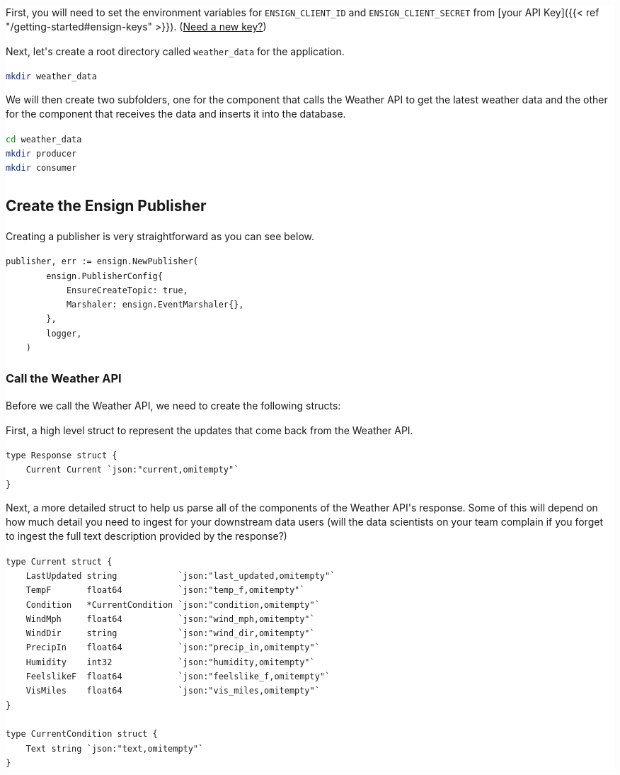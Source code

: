 First, you will need to set the environment variables for `ENSIGN_CLIENT_ID` and `ENSIGN_CLIENT_SECRET` from [your API Key]({{< ref "/getting-started#ensign-keys" >}}). ([Need a new key?](https://rotational.io/ensign/))

Next, let's create a root directory called `weather_data` for the application.

```bash
mkdir weather_data
```

We will then create two subfolders, one for the component that calls the Weather API to get the latest weather data and the other for the component that receives the data and inserts it into the database.

```bash
cd weather_data
mkdir producer
mkdir consumer
```
## Create the Ensign Publisher

Creating a publisher is very straightforward as you can see below.

```golang
publisher, err := ensign.NewPublisher(
		ensign.PublisherConfig{
			EnsureCreateTopic: true,
			Marshaler: ensign.EventMarshaler{},
		},
		logger,
	)
```

### Call the Weather API

Before we call the Weather API, we need to create the following structs:


First, a high level struct to represent the updates that come back from the Weather API.

```golang
type Response struct {
	Current Current `json:"current,omitempty"`
}
```

Next, a more detailed struct to help us parse all of the components of the Weather API's response. Some of this will depend on how much detail you need to ingest for your downstream data users (will the data scientists on your team complain if you forget to ingest the full text description provided by the response?)

```golang
type Current struct {
	LastUpdated string            `json:"last_updated,omitempty"`
	TempF       float64           `json:"temp_f,omitempty"`
	Condition   *CurrentCondition `json:"condition,omitempty"`
	WindMph     float64           `json:"wind_mph,omitempty"`
	WindDir     string            `json:"wind_dir,omitempty"`
	PrecipIn    float64           `json:"precip_in,omitempty"`
	Humidity    int32             `json:"humidity,omitempty"`
	FeelslikeF  float64           `json:"feelslike_f,omitempty"`
	VisMiles    float64           `json:"vis_miles,omitempty"`
}

type CurrentCondition struct {
	Text string `json:"text,omitempty"`
}
```

